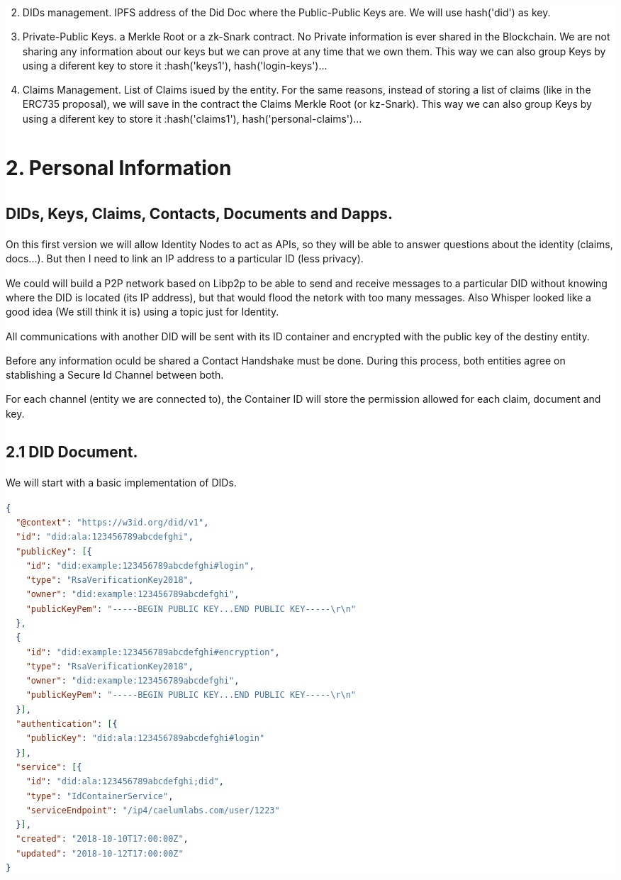 2. DIDs management. IPFS address of the Did Doc where the Public-Public Keys are. We will use hash('did') as key.

3. Private-Public Keys. a Merkle Root or a zk-Snark contract. No Private information is ever shared in the Blockchain. We are not sharing any information about our keys but we can prove at any time that we own them. This way we can also group Keys by using a diferent key to store it :hash('keys1'), hash('login-keys')...

4. Claims Management. List of Claims isued by the entity. For the same reasons, instead of storing a list of claims (like in the ERC735 proposal), we will save in the contract the Claims Merkle Root (or kz-Snark). This way we can also group Keys by using a diferent key to store it :hash('claims1'), hash('personal-claims')...

# 2. Personal Information

## DIDs, Keys, Claims, Contacts, Documents and Dapps.

On this first version we will allow Identity Nodes to act as APIs, so they will be able to answer questions about the identity (claims, docs...). But then I need to link an IP address to a particular ID (less privacy).

We could will build a P2P network based on Libp2p to be able to send and receive messages to a particular DID without knowing where the DID is located (its IP address), but that would flood the netork with too many messages. Also Whisper looked like a good idea (We still think it is) using a topic just for Identity.

All communications with another DID will be sent with its ID container and encrypted with the public key of the destiny entity.

Before any information oculd be shared a Contact Handshake must be done. During this process, both entities agree on stablishing a Secure Id Channel between both.

For each channel (entity we are connected to), the Container ID will store the permission allowed for each claim, document and key.

## 2.1 DID Document.
We will start with a basic implementation of DIDs.

```json
{
  "@context": "https://w3id.org/did/v1",
  "id": "did:ala:123456789abcdefghi",
  "publicKey": [{
    "id": "did:example:123456789abcdefghi#login",
    "type": "RsaVerificationKey2018",
    "owner": "did:example:123456789abcdefghi",
    "publicKeyPem": "-----BEGIN PUBLIC KEY...END PUBLIC KEY-----\r\n"
  },
  {
    "id": "did:example:123456789abcdefghi#encryption",
    "type": "RsaVerificationKey2018",
    "owner": "did:example:123456789abcdefghi",
    "publicKeyPem": "-----BEGIN PUBLIC KEY...END PUBLIC KEY-----\r\n"
  }],
  "authentication": [{
    "publicKey": "did:ala:123456789abcdefghi#login"
  }],
  "service": [{
    "id": "did:ala:123456789abcdefghi;did",
    "type": "IdContainerService",
    "serviceEndpoint": "/ip4/caelumlabs.com/user/1223"
  }],
  "created": "2018-10-10T17:00:00Z",
  "updated": "2018-10-12T17:00:00Z"
}
```